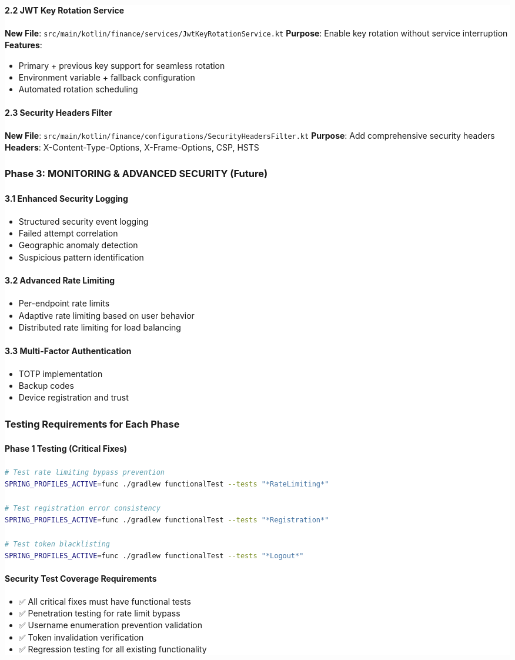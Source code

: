#### 2.2 JWT Key Rotation Service
**New File**: `src/main/kotlin/finance/services/JwtKeyRotationService.kt`
**Purpose**: Enable key rotation without service interruption
**Features**:
- Primary + previous key support for seamless rotation
- Environment variable + fallback configuration
- Automated rotation scheduling

#### 2.3 Security Headers Filter
**New File**: `src/main/kotlin/finance/configurations/SecurityHeadersFilter.kt`
**Purpose**: Add comprehensive security headers
**Headers**: X-Content-Type-Options, X-Frame-Options, CSP, HSTS

### Phase 3: MONITORING & ADVANCED SECURITY (Future)

#### 3.1 Enhanced Security Logging
- Structured security event logging
- Failed attempt correlation
- Geographic anomaly detection
- Suspicious pattern identification

#### 3.2 Advanced Rate Limiting
- Per-endpoint rate limits
- Adaptive rate limiting based on user behavior
- Distributed rate limiting for load balancing

#### 3.3 Multi-Factor Authentication
- TOTP implementation
- Backup codes
- Device registration and trust

### Testing Requirements for Each Phase

#### Phase 1 Testing (Critical Fixes)
```bash
# Test rate limiting bypass prevention
SPRING_PROFILES_ACTIVE=func ./gradlew functionalTest --tests "*RateLimiting*"

# Test registration error consistency
SPRING_PROFILES_ACTIVE=func ./gradlew functionalTest --tests "*Registration*"

# Test token blacklisting
SPRING_PROFILES_ACTIVE=func ./gradlew functionalTest --tests "*Logout*"
```

#### Security Test Coverage Requirements
- ✅ All critical fixes must have functional tests
- ✅ Penetration testing for rate limit bypass
- ✅ Username enumeration prevention validation
- ✅ Token invalidation verification
- ✅ Regression testing for all existing functionality

